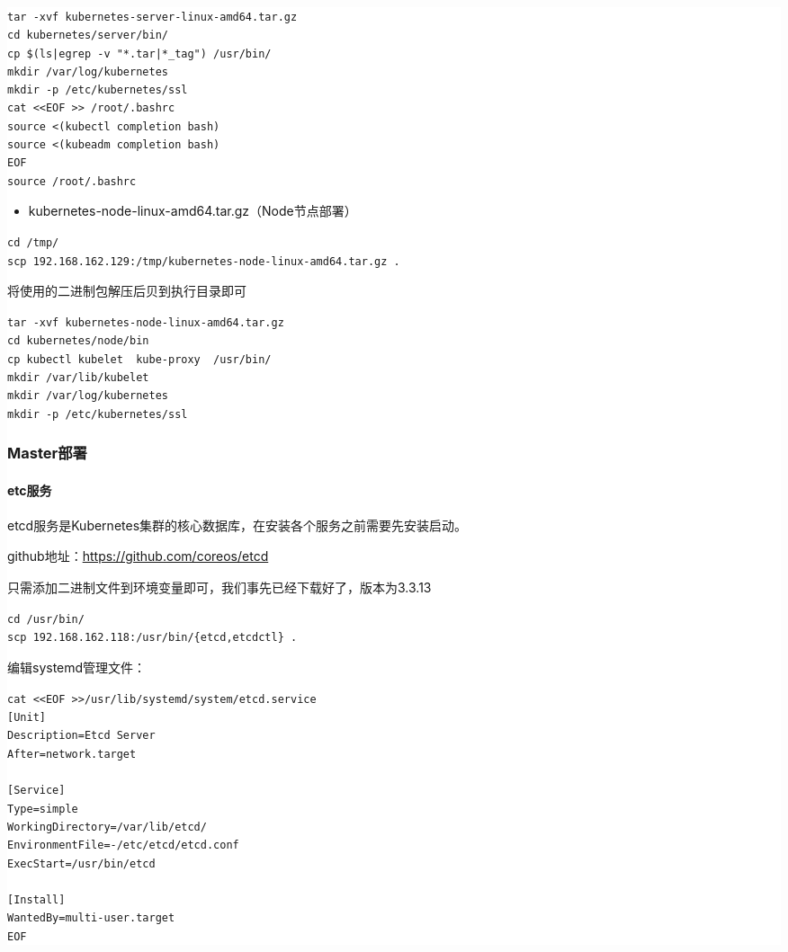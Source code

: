 ```
tar -xvf kubernetes-server-linux-amd64.tar.gz 
cd kubernetes/server/bin/
cp $(ls|egrep -v "*.tar|*_tag") /usr/bin/
mkdir /var/log/kubernetes
mkdir -p /etc/kubernetes/ssl
cat <<EOF >> /root/.bashrc
source <(kubectl completion bash)
source <(kubeadm completion bash)
EOF
source /root/.bashrc
```

* kubernetes-node-linux-amd64.tar.gz（Node节点部署）

```
cd /tmp/
scp 192.168.162.129:/tmp/kubernetes-node-linux-amd64.tar.gz .
```

将使用的二进制包解压后贝到执行目录即可

```
tar -xvf kubernetes-node-linux-amd64.tar.gz 
cd kubernetes/node/bin
cp kubectl kubelet  kube-proxy  /usr/bin/
mkdir /var/lib/kubelet
mkdir /var/log/kubernetes
mkdir -p /etc/kubernetes/ssl
```

### Master部署

#### etc服务

etcd服务是Kubernetes集群的核心数据库，在安装各个服务之前需要先安装启动。

github地址：https://github.com/coreos/etcd

只需添加二进制文件到环境变量即可，我们事先已经下载好了，版本为3.3.13

```
cd /usr/bin/
scp 192.168.162.118:/usr/bin/{etcd,etcdctl} .
```

编辑systemd管理文件：

```
cat <<EOF >>/usr/lib/systemd/system/etcd.service
[Unit]
Description=Etcd Server
After=network.target

[Service]
Type=simple
WorkingDirectory=/var/lib/etcd/
EnvironmentFile=-/etc/etcd/etcd.conf
ExecStart=/usr/bin/etcd

[Install]
WantedBy=multi-user.target
EOF
```
